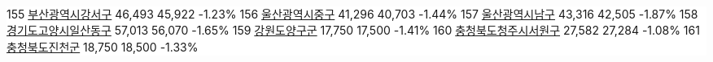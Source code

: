   <tr class="item">
    <td>155</td>
    <td><a href="/apt/부산광역시강서구">부산광역시강서구</a></td>
    <td>46,493</td>
    <td>45,922</td>
    <td>-1.23%</td>
  </tr>

  <tr class="item">
    <td>156</td>
    <td><a href="/apt/울산광역시중구">울산광역시중구</a></td>
    <td>41,296</td>
    <td>40,703</td>
    <td>-1.44%</td>
  </tr>

  <tr class="item">
    <td>157</td>
    <td><a href="/apt/울산광역시남구">울산광역시남구</a></td>
    <td>43,316</td>
    <td>42,505</td>
    <td>-1.87%</td>
  </tr>

  <tr class="item">
    <td>158</td>
    <td><a href="/apt/경기도고양시일산동구">경기도고양시일산동구</a></td>
    <td>57,013</td>
    <td>56,070</td>
    <td>-1.65%</td>
  </tr>

  <tr class="item">
    <td>159</td>
    <td><a href="/apt/강원도양구군">강원도양구군</a></td>
    <td>17,750</td>
    <td>17,500</td>
    <td>-1.41%</td>
  </tr>

  <tr class="item">
    <td>160</td>
    <td><a href="/apt/충청북도청주시서원구">충청북도청주시서원구</a></td>
    <td>27,582</td>
    <td>27,284</td>
    <td>-1.08%</td>
  </tr>

  <tr class="item">
    <td>161</td>
    <td><a href="/apt/충청북도진천군">충청북도진천군</a></td>
    <td>18,750</td>
    <td>18,500</td>
    <td>-1.33%</td>
  </tr>
